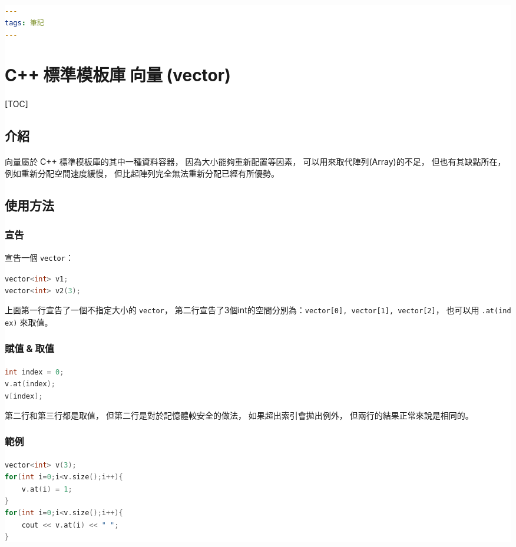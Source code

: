 ```yaml
---
tags: 筆記
---
```


# C++ 標準模板庫 向量 (vector)

[TOC]

## 介紹

向量屬於 C++ 標準模板庫的其中一種資料容器，
因為大小能夠重新配置等因素，
可以用來取代陣列(Array)的不足，
但也有其缺點所在，
例如重新分配空間速度緩慢，
但比起陣列完全無法重新分配已經有所優勢。  

## 使用方法

### 宣告

宣告一個 `vector`：

```cpp
vector<int> v1;
vector<int> v2(3);
```

上面第一行宣告了一個不指定大小的 `vector`，
第二行宣告了3個int的空間分別為：`vector[0], vector[1], vector[2]`，
也可以用 `.at(index)` 來取值。  

### 賦值 & 取值

```cpp
int index = 0;
v.at(index);
v[index];
```

第二行和第三行都是取值，
但第二行是對於記憶體較安全的做法，
如果超出索引會拋出例外，
但兩行的結果正常來說是相同的。  

### 範例

```cpp
vector<int> v(3);
for(int i=0;i<v.size();i++){
    v.at(i) = 1;
}
for(int i=0;i<v.size();i++){
    cout << v.at(i) << " ";
}
```
